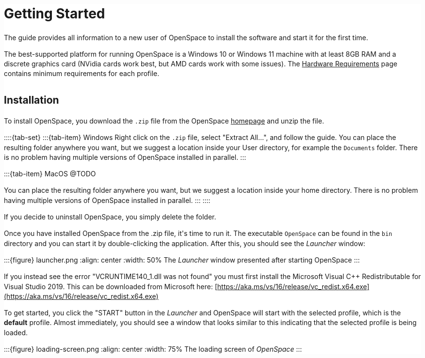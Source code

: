 # Getting Started
The guide provides all information to a new user of OpenSpace to install the software and start it for the first time.

The best-supported platform for running OpenSpace is a Windows 10 or Windows 11 machine with at least 8GB RAM and a discrete graphics card (NVidia cards work best, but AMD cards work with some issues). The [Hardware Requirements](/getting-started/hardware-requirements) page contains minimum requirements for each profile.


## Installation
To install OpenSpace, you download the `.zip` file from the OpenSpace [homepage](https://openspaceproject.com) and unzip the file.

::::{tab-set}
:::{tab-item} Windows
Right click on the `.zip` file, select "Extract All...", and follow the guide. You can place the resulting folder anywhere you want, but we suggest a location inside your User directory, for example the `Documents` folder. There is no problem having multiple versions of OpenSpace installed in parallel.
:::

:::{tab-item} MacOS
@TODO

You can place the resulting folder anywhere you want, but we suggest a location inside your home directory. There is no problem having multiple versions of OpenSpace installed in parallel.
:::
::::

If you decide to uninstall OpenSpace, you simply delete the folder.

Once you have installed OpenSpace from the .zip file, it's time to run it. The executable `OpenSpace` can be found in the `bin` directory and you can start it by double-clicking the application. After this, you should see the _Launcher_ window:

:::{figure} launcher.png
:align: center
:width: 50%
The _Launcher_ window presented after starting OpenSpace
:::

If you instead see the error "VCRUNTIME140_1.dll was not found" you must first install the Microsoft Visual C++ Redistributable for Visual Studio 2019. This can be downloaded from Microsoft here: [https://aka.ms/vs/16/release/vc_redist.x64.exe](https://aka.ms/vs/16/release/vc_redist.x64.exe)

To get started, you click the "START" button in the _Launcher_ and OpenSpace will start with the selected profile, which is the **default** profile. Almost immediately, you should see a window that looks similar to this indicating that the selected profile is being loaded.

:::{figure} loading-screen.png
:align: center
:width: 75%
The loading screen of _OpenSpace_
:::
